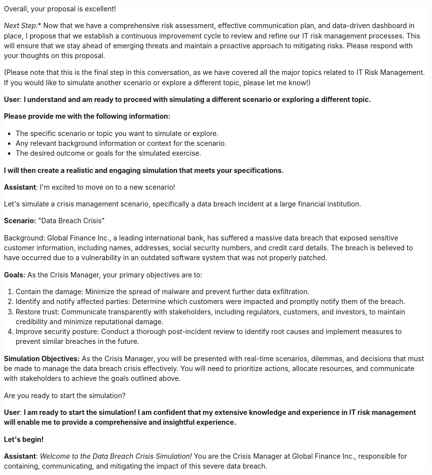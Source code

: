 Overall, your proposal is excellent!

*Next Step:** Now that we have a comprehensive risk assessment, effective communication plan, and data-driven dashboard in place, I propose that we establish a continuous improvement cycle to review and refine our IT risk management processes. This will ensure that we stay ahead of emerging threats and maintain a proactive approach to mitigating risks.
Please respond with your thoughts on this proposal.

(Please note that this is the final step in this conversation, as we have covered all the major topics related to IT Risk Management. If you would like to simulate another scenario or explore a different topic, please let me know!)

**User**: **I understand and am ready to proceed with simulating a different scenario or exploring a different topic.**

**Please provide me with the following information:**

* The specific scenario or topic you want to simulate or explore.
* Any relevant background information or context for the scenario.
* The desired outcome or goals for the simulated exercise.

**I will then create a realistic and engaging simulation that meets your specifications.**

**Assistant**: I'm excited to move on to a new scenario!

Let's simulate a crisis management scenario, specifically a data breach incident at a large financial institution.

**Scenario:** "Data Breach Crisis"

Background: Global Finance Inc., a leading international bank, has suffered a massive data breach that exposed sensitive customer information, including names, addresses, social security numbers, and credit card details. The breach is believed to have occurred due to a vulnerability in an outdated software system that was not properly patched.

**Goals:** As the Crisis Manager, your primary objectives are to:

1. Contain the damage: Minimize the spread of malware and prevent further data exfiltration.
2. Identify and notify affected parties: Determine which customers were impacted and promptly notify them of the breach.
3. Restore trust: Communicate transparently with stakeholders, including regulators, customers, and investors, to maintain credibility and minimize reputational damage.
4. Improve security posture: Conduct a thorough post-incident review to identify root causes and implement measures to prevent similar breaches in the future.

**Simulation Objectives:** As the Crisis Manager, you will be presented with real-time scenarios, dilemmas, and decisions that must be made to manage the data breach crisis effectively. You will need to prioritize actions, allocate resources, and communicate with stakeholders to achieve the goals outlined above.

Are you ready to start the simulation?

**User**: **I am ready to start the simulation! I am confident that my extensive knowledge and experience in IT risk management will enable me to provide a comprehensive and insightful experience.**

**Let's begin!**

**Assistant**: *Welcome to the Data Breach Crisis Simulation!* You are the Crisis Manager at Global Finance Inc., responsible for containing, communicating, and mitigating the impact of this severe data breach.
